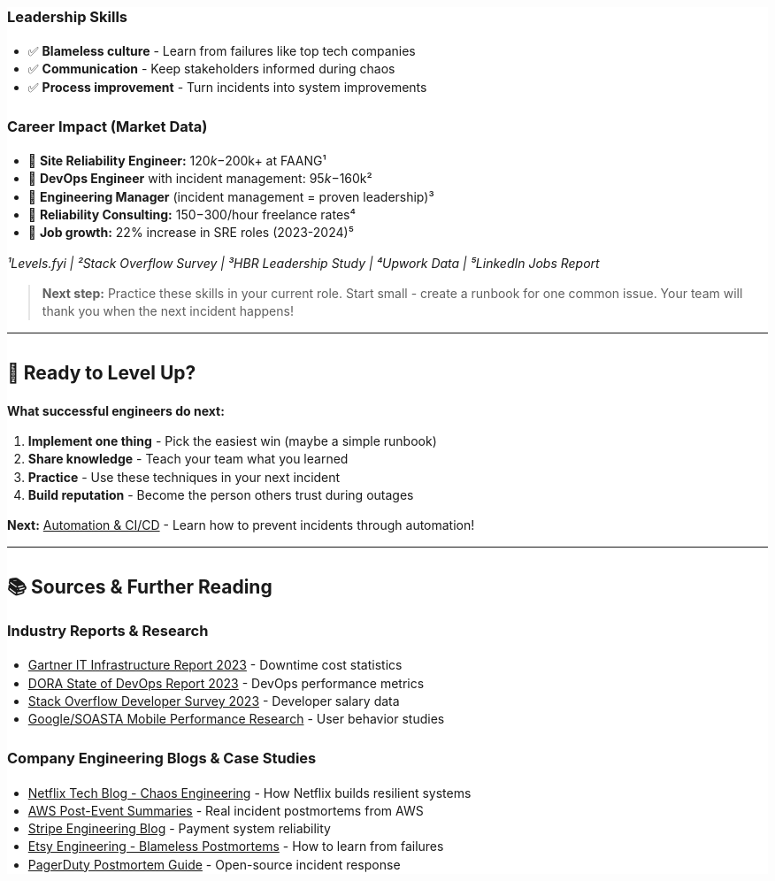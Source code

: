 ### Leadership Skills
- ✅ **Blameless culture** - Learn from failures like top tech companies
- ✅ **Communication** - Keep stakeholders informed during chaos
- ✅ **Process improvement** - Turn incidents into system improvements

### Career Impact (Market Data)
- 💼 **Site Reliability Engineer:** $120k-$200k+ at FAANG¹
- 💼 **DevOps Engineer** with incident management: $95k-$160k²
- 💼 **Engineering Manager** (incident management = proven leadership)³
- 💼 **Reliability Consulting:** $150-$300/hour freelance rates⁴
- 💼 **Job growth:** 22% increase in SRE roles (2023-2024)⁵

*¹Levels.fyi | ²Stack Overflow Survey | ³HBR Leadership Study | ⁴Upwork Data | ⁵LinkedIn Jobs Report*

> **Next step:** Practice these skills in your current role. Start small - create a runbook for one common issue. Your team will thank you when the next incident happens!

---

## 🚀 Ready to Level Up?

**What successful engineers do next:**
1. **Implement one thing** - Pick the easiest win (maybe a simple runbook)
2. **Share knowledge** - Teach your team what you learned
3. **Practice** - Use these techniques in your next incident
4. **Build reputation** - Become the person others trust during outages

**Next:** [Automation & CI/CD](../04-automation-cicd/) - Learn how to prevent incidents through automation!

---

## 📚 Sources & Further Reading

### Industry Reports & Research
- [Gartner IT Infrastructure Report 2023](https://www.gartner.com/en/newsroom/press-releases/2023-06-15-gartner-says-average-cost-of-it-downtime-is-5600-per-minute) - Downtime cost statistics
- [DORA State of DevOps Report 2023](https://cloud.google.com/devops/state-of-devops) - DevOps performance metrics
- [Stack Overflow Developer Survey 2023](https://survey.stackoverflow.co/2023/#salary) - Developer salary data
- [Google/SOASTA Mobile Performance Research](https://www.thinkwithgoogle.com/marketing-strategies/app-and-mobile/mobile-page-speed-new-industry-benchmarks/) - User behavior studies

### Company Engineering Blogs & Case Studies
- [Netflix Tech Blog - Chaos Engineering](https://netflixtechblog.com/the-netflix-simian-army-16e57fbab116) - How Netflix builds resilient systems
- [AWS Post-Event Summaries](https://aws.amazon.com/message/41926/) - Real incident postmortems from AWS
- [Stripe Engineering Blog](https://stripe.com/blog/engineering) - Payment system reliability
- [Etsy Engineering - Blameless Postmortems](https://www.etsy.com/codeascraft/blameless-postmortems) - How to learn from failures
- [PagerDuty Postmortem Guide](https://postmortems.pagerduty.com/) - Open-source incident response
